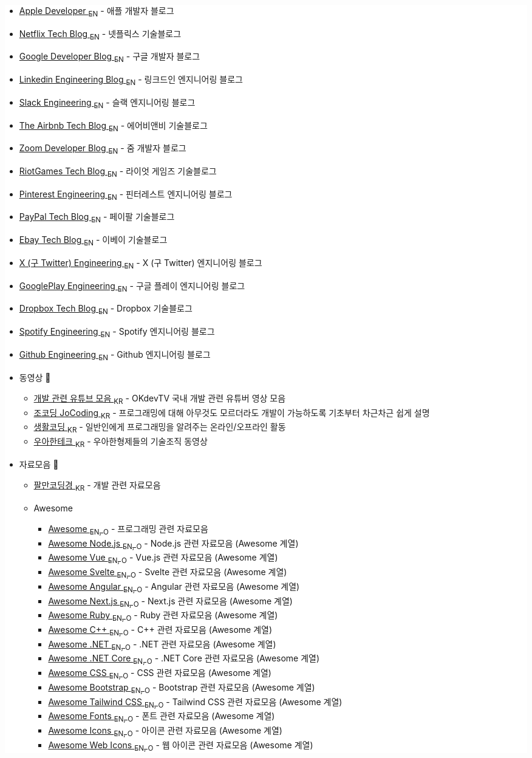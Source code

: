   - [Apple Developer <sub>EN</sub>](https://developer.apple.com/) - 애플 개발자 블로그
  - [Netflix Tech Blog <sub>EN</sub>](https://netflixtechblog.com/) - 넷플릭스 기술블로그
  - [Google Developer Blog <sub>EN</sub>](https://developers.googleblog.com/) - 구글 개발자 블로그
  - [Linkedin Engineering Blog <sub>EN</sub>](https://www.linkedin.com/blog/engineering) - 링크드인 엔지니어링 블로그
  - [Slack Engineering <sub>EN</sub>](https://slack.engineering/) - 슬랙 엔지니어링 블로그
  - [The Airbnb Tech Blog <sub>EN</sub>](https://medium.com/airbnb-engineering) - 에어비앤비 기술블로그
  - [Zoom Developer Blog <sub>EN</sub>](https://medium.com/zoom-developer-blog) - 줌 개발자 블로그
  - [RiotGames Tech Blog <sub>EN</sub>](https://technology.riotgames.com/) - 라이엇 게임즈 기술블로그
  - [Pinterest Engineering <sub>EN</sub>](https://medium.com/@Pinterest_Engineering) - 핀터레스트 엔지니어링 블로그
  - [PayPal Tech Blog <sub>EN</sub>](https://medium.com/paypal-tech) - 페이팔 기술블로그
  - [Ebay Tech Blog <sub>EN</sub>](https://innovation.ebayinc.com/tech/) - 이베이 기술블로그
  - [X (구 Twitter) Engineering <sub>EN</sub>](https://blog.twitter.com/engineering/en_us) - X (구 Twitter) 엔지니어링 블로그
  - [GooglePlay Engineering <sub>EN</sub>](https://medium.com/googleplaydev) - 구글 플레이 엔지니어링 블로그
  - [Dropbox Tech Blog <sub>EN</sub>](https://dropbox.tech/) - Dropbox 기술블로그
  - [Spotify Engineering <sub>EN</sub>](https://engineering.atspotify.com/) - Spotify 엔지니어링 블로그
  - [Github Engineering <sub>EN</sub>](https://github.blog/engineering/) - Github 엔지니어링 블로그

- <span id="video">동영상 🎦</span>

  - [개발 관련 유튜브 모음 <sub>KR</sub>](https://mp4.okdevtv.com/) - OKdevTV 국내 개발 관련 유튜버 영상 모음
  - [조코딩 JoCoding <sub>KR</sub>](https://www.youtube.com/@jocoding) - 프로그래밍에 대해 아무것도 모르더라도 개발이 가능하도록 기초부터 차근차근 쉽게 설명
  - [생활코딩 <sub>KR</sub>](https://www.youtube.com/@coohde) - 일반인에게 프로그래밍을 알려주는 온라인/오프라인 활동
  - [우아한테크 <sub>KR</sub>](https://www.youtube.com/@woowatech) - 우아한형제들의 기술조직 동영상

- <span id="collection-of-data">자료모음 🧾</span>

  - [팔만코딩경 <sub>KR</sub>](https://80000coding.oopy.io/) - 개발 관련 자료모음

  - <span id="awesome">Awesome</span>
    - [Awesome <sub>EN, O</sub>](https://github.com/sindresorhus/awesome) - 프로그래밍 관련 자료모음
    - [Awesome Node.js <sub>EN, O</sub>](https://github.com/sindresorhus/awesome-nodejs) - Node.js 관련 자료모음 (Awesome 계열)
    - [Awesome Vue <sub>EN, O</sub>](https://github.com/vuejs/awesome-vue) - Vue.js 관련 자료모음 (Awesome 계열)
    - [Awesome Svelte <sub>EN, O</sub>](https://github.com/TheComputerM/awesome-svelte) - Svelte 관련 자료모음 (Awesome 계열)
    - [Awesome Angular <sub>EN, O</sub>](https://github.com/PatrickJS/awesome-angular) - Angular 관련 자료모음 (Awesome 계열)
    - [Awesome Next.js <sub>EN, O</sub>](https://github.com/unicodeveloper/awesome-nextjs) - Next.js 관련 자료모음 (Awesome 계열)
    - [Awesome Ruby <sub>EN, O</sub>](https://github.com/markets/awesome-ruby) - Ruby 관련 자료모음 (Awesome 계열)
    - [Awesome C++ <sub>EN, O</sub>](https://github.com/fffaraz/awesome-cpp) - C++ 관련 자료모음 (Awesome 계열)
    - [Awesome .NET <sub>EN, O</sub>](https://github.com/quozd/awesome-dotnet) - .NET 관련 자료모음 (Awesome 계열)
    - [Awesome .NET Core <sub>EN, O</sub>](https://github.com/thangchung/awesome-dotnet-core) - .NET Core 관련 자료모음 (Awesome 계열)
    - [Awesome CSS <sub>EN, O</sub>](https://github.com/awesome-css-group/awesome-css) - CSS 관련 자료모음 (Awesome 계열)
    - [Awesome Bootstrap <sub>EN, O</sub>](https://github.com/awesome-bootstrap-org/awesome-bootstrap) - Bootstrap 관련 자료모음 (Awesome 계열)
    - [Awesome Tailwind CSS <sub>EN, O</sub>](https://github.com/aniftyco/awesome-tailwindcss) - Tailwind CSS 관련 자료모음 (Awesome 계열)
    - [Awesome Fonts <sub>EN, O</sub>](https://github.com/brabadu/awesome-fonts) - 폰트 관련 자료모음 (Awesome 계열)
    - [Awesome Icons <sub>EN, O</sub>](https://github.com/notlmn/awesome-icons) - 아이콘 관련 자료모음 (Awesome 계열)
    - [Awesome Web Icons <sub>EN, O</sub>](https://github.com/vkarampinis/awesome-icons) - 웹 아이콘 관련 자료모음 (Awesome 계열)
